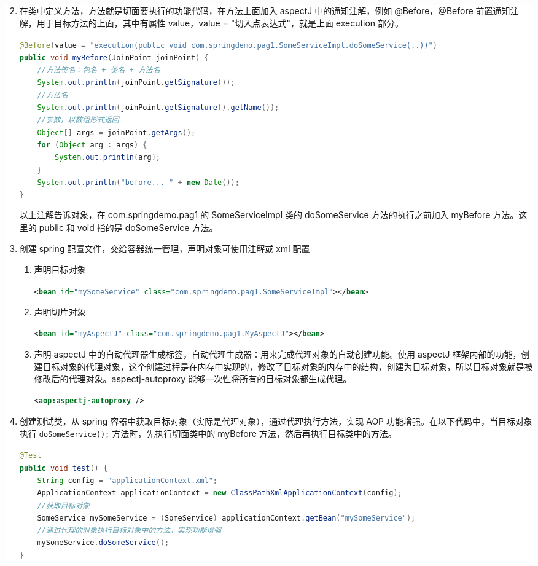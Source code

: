    2. 在类中定义方法，方法就是切面要执行的功能代码，在方法上面加入 aspectJ 中的通知注解，例如 @Before，@Before 前置通知注解，用于目标方法的上面，其中有属性 value，value = "切入点表达式"，就是上面 execution 部分。

      ```java
      @Before(value = "execution(public void com.springdemo.pag1.SomeServiceImpl.doSomeService(..))")
      public void myBefore(JoinPoint joinPoint) {
          //方法签名：包名 + 类名 + 方法名
          System.out.println(joinPoint.getSignature());
          //方法名
          System.out.println(joinPoint.getSignature().getName());
          //参数，以数组形式返回
          Object[] args = joinPoint.getArgs();
          for (Object arg : args) {
              System.out.println(arg);
          }
          System.out.println("before... " + new Date());
      }
      ```
      
      以上注解告诉对象，在 com.springdemo.pag1 的 SomeServiceImpl 类的 doSomeService 方法的执行之前加入 myBefore 方法。这里的 public 和 void 指的是 doSomeService 方法。

4. 创建 spring 配置文件，交给容器统一管理，声明对象可使用注解或 xml 配置

   1. 声明目标对象

      ```xml
      <bean id="mySomeService" class="com.springdemo.pag1.SomeServiceImpl"></bean>
      ```

   2. 声明切片对象

      ```xml
      <bean id="myAspectJ" class="com.springdemo.pag1.MyAspectJ"></bean>
      ```

   3. 声明 aspectJ 中的自动代理器生成标签，自动代理生成器：用来完成代理对象的自动创建功能。使用 aspectJ 框架内部的功能，创建目标对象的代理对象，这个创建过程是在内存中实现的，修改了目标对象的内存中的结构，创建为目标对象，所以目标对象就是被修改后的代理对象。aspectj-autoproxy 能够一次性将所有的目标对象都生成代理。

      ```xml
      <aop:aspectj-autoproxy />
      ```

5. 创建测试类，从 spring 容器中获取目标对象（实际是代理对象），通过代理执行方法，实现 AOP 功能增强。在以下代码中，当目标对象执行 `doSomeService();` 方法时，先执行切面类中的 myBefore 方法，然后再执行目标类中的方法。

   ```java
   @Test
   public void test() {
       String config = "applicationContext.xml";
       ApplicationContext applicationContext = new ClassPathXmlApplicationContext(config);
       //获取目标对象
       SomeService mySomeService = (SomeService) applicationContext.getBean("mySomeService");
       //通过代理的对象执行目标对象中的方法，实现功能增强
       mySomeService.doSomeService();
   }
   ```
